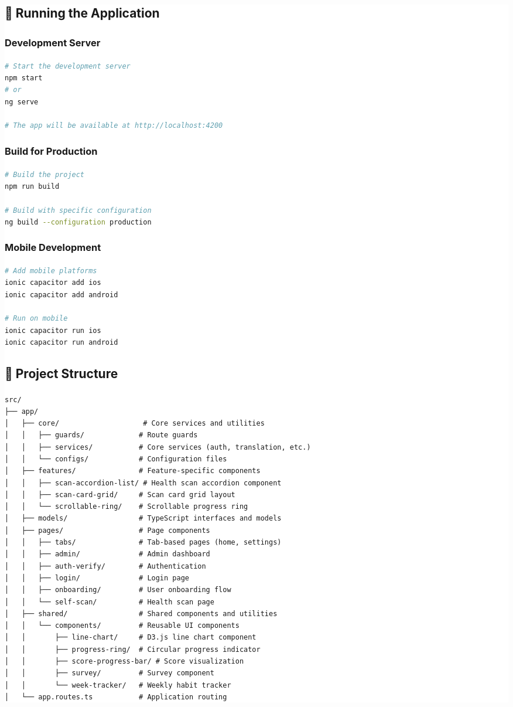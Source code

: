 ## 🚀 Running the Application

### Development Server

```bash
# Start the development server
npm start
# or
ng serve

# The app will be available at http://localhost:4200
```

### Build for Production

```bash
# Build the project
npm run build

# Build with specific configuration
ng build --configuration production
```

### Mobile Development

```bash
# Add mobile platforms
ionic capacitor add ios
ionic capacitor add android

# Run on mobile
ionic capacitor run ios
ionic capacitor run android
```

## 📁 Project Structure

```
src/
├── app/
│   ├── core/                    # Core services and utilities
│   │   ├── guards/             # Route guards
│   │   ├── services/           # Core services (auth, translation, etc.)
│   │   └── configs/            # Configuration files
│   ├── features/               # Feature-specific components
│   │   ├── scan-accordion-list/ # Health scan accordion component
│   │   ├── scan-card-grid/     # Scan card grid layout
│   │   └── scrollable-ring/    # Scrollable progress ring
│   ├── models/                 # TypeScript interfaces and models
│   ├── pages/                  # Page components
│   │   ├── tabs/               # Tab-based pages (home, settings)
│   │   ├── admin/              # Admin dashboard
│   │   ├── auth-verify/        # Authentication
│   │   ├── login/              # Login page
│   │   ├── onboarding/         # User onboarding flow
│   │   └── self-scan/          # Health scan page
│   ├── shared/                 # Shared components and utilities
│   │   └── components/         # Reusable UI components
│   │       ├── line-chart/     # D3.js line chart component
│   │       ├── progress-ring/  # Circular progress indicator
│   │       ├── score-progress-bar/ # Score visualization
│   │       ├── survey/         # Survey component
│   │       └── week-tracker/   # Weekly habit tracker
│   └── app.routes.ts           # Application routing
```